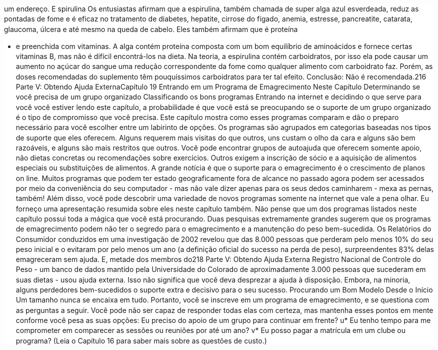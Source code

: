 um endereço.
E spirulina
Os entusiastas afirmam que a espirulina, também chamada de super alga azul
esverdeada, reduz as pontadas de fome e é eficaz no tratamento de diabetes,
hepatite, cirrose do fígado, anemia, estresse, pancreatite, catarata, glaucoma,
úlcera e até mesmo na queda de cabelo. Eles também afirmam que é proteína
- e preenchida com vitaminas. A alga contém proteína composta com um
bom equilíbrio de aminoácidos e fornece certas vitaminas B, mas não é difícil
encontrá-los na dieta.
Na teoria, a espirulina contém carboidratos, por isso ela pode causar um
aumento no açúcar do sangue uma redução correspondente da fome como
qualquer alimento com carboidrato faz. Porém, as doses recomendadas do
suplemento têm pouquíssimos carboidratos para ter tal efeito.
Conclusão: Não é recomendada.216 Parte V: Obtendo Ajuda ExternaCapítulo 19
Entrando em um Programa
de Emagrecimento
Neste Capítulo
Determinando se você precisa de um grupo organizado
Classificando os bons programas
Entrando na internet e decidindo o que serve para você
você estiver lendo este capítulo, a probabilidade é que você está se
preocupando se o suporte de um grupo organizado é o tipo de
compromisso que você precisa. Este capítulo mostra como esses programas
comparam e dão o preparo necessário para você escolher entre um labirinto
de opções.
Os programas são agrupados em categorias baseadas nos tipos de suporte que
eles oferecem. Alguns requerem mais visitas do que outros, uns custam o olho
da cara e alguns são bem razoáveis, e alguns são mais restritos que outros.
Você pode encontrar grupos de autoajuda que oferecem somente apoio, não
dietas concretas ou recomendações sobre exercícios. Outros exigem a
inscrição de sócio e a aquisição de alimentos especiais ou substituições de
alimentos.
A grande notícia é que o suporte para o emagrecimento é o crescimento de
planos on line. Muitos programas que podem ter estado geograficamente fora
de alcance no passado agora podem ser acessados por meio da conveniência
do seu computador - mas não vale dizer apenas para os seus dedos
caminharem - mexa as pernas, também! Além disso, você pode descobrir uma
variedade de novos programas somente na internet que vale a pena olhar. Eu
forneço uma apresentação resumida sobre eles neste capítulo também.
Não pense que um dos programas listados neste capítulo possui toda a mágica
que você está procurando. Duas pesquisas extremamente grandes sugerem
que os programas de emagrecimento podem não ter o segredo para o
emagrecimento e a manutenção do peso bem-sucedida. Os Relatórios do
Consumidor conduzidos em uma investigação de 2002 revelou que das 8.000
pessoas que perderam pelo menos 10% do seu peso inicial e o evitaram por
pelo menos um ano (a definição oficial do sucesso na perda de peso),
surpreendentes 83% delas emagreceram sem ajuda. E, metade dos membros do218 Parte V: Obtendo Ajuda Externa
Registro Nacional de Controle do Peso - um banco de dados mantido pela
Universidade do Colorado de aproximadamente 3.000 pessoas que sucederam
em suas dietas - usou ajuda externa.
Isso não significa que você deva desprezar a ajuda à disposição. Embora, na
minoria, alguns perdedores bem-sucedidos o suporte extra e decisivo para o
seu sucesso.
Procurando um Bom Modelo Desde o Início
Um tamanho nunca se encaixa em tudo. Portanto, você se inscreve em um
programa de emagrecimento, e se questiona com as perguntas a seguir. Você
pode não ser capaz de responder todas elas com certeza, mas mantenha
esses pontos em mente conforme você pesa as suas opções:
Eu preciso do apoio de um grupo para continuar em frente?
u* Eu tenho tempo para me comprometer em comparecer as sessões ou
reuniões por até um ano?
v* Eu posso pagar a matrícula em um clube ou programa? (Leia o Capítulo
16 para saber mais sobre as questões de custo.)